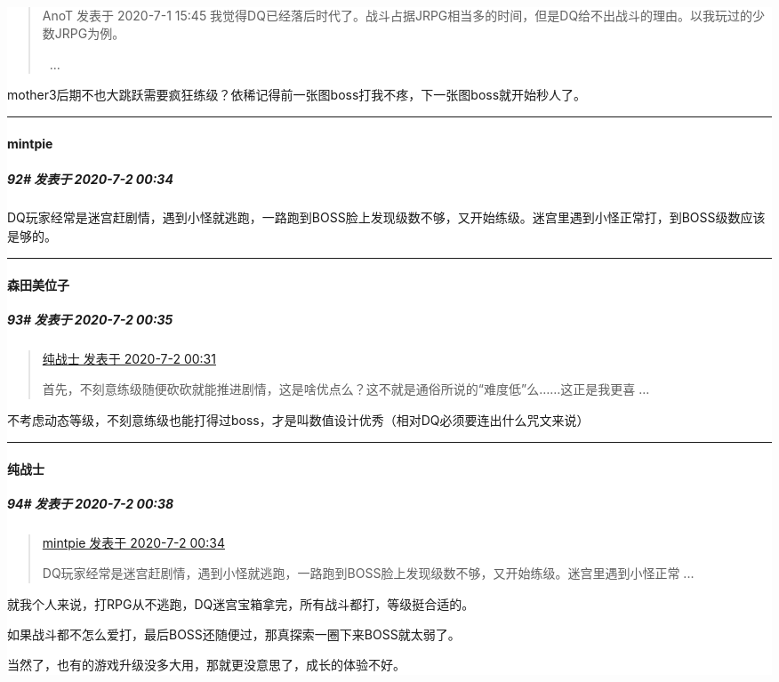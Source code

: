 <blockquote>AnoT 发表于 2020-7-1 15:45
我觉得DQ已经落后时代了。战斗占据JRPG相当多的时间，但是DQ给不出战斗的理由。以我玩过的少数JRPG为例。

  ...</blockquote>
mother3后期不也大跳跃需要疯狂练级？依稀记得前一张图boss打我不疼，下一张图boss就开始秒人了。







-----

####  mintpie  
##### 92#       发表于 2020-7-2 00:34




DQ玩家经常是迷宫赶剧情，遇到小怪就逃跑，一路跑到BOSS脸上发现级数不够，又开始练级。迷宫里遇到小怪正常打，到BOSS级数应该是够的。







-----

####  森田美位子  
##### 93#       发表于 2020-7-2 00:35



<blockquote><a href="httphttps://bbs.saraba1st.com/2b/forum.php?mod=redirect&amp;goto=findpost&amp;pid=48029933&amp;ptid=1945169" target="_blank">纯战士 发表于 2020-7-2 00:31</a>

首先，不刻意练级随便砍砍就能推进剧情，这是啥优点么？这不就是通俗所说的“难度低”么……这正是我更喜 ...</blockquote>
不考虑动态等级，不刻意练级也能打得过boss，才是叫数值设计优秀（相对DQ必须要连出什么咒文来说）







-----

####  纯战士  
##### 94#       发表于 2020-7-2 00:38



<blockquote><a href="httphttps://bbs.saraba1st.com/2b/forum.php?mod=redirect&amp;goto=findpost&amp;pid=48029960&amp;ptid=1945169" target="_blank">mintpie 发表于 2020-7-2 00:34</a>

DQ玩家经常是迷宫赶剧情，遇到小怪就逃跑，一路跑到BOSS脸上发现级数不够，又开始练级。迷宫里遇到小怪正常 ...</blockquote>
就我个人来说，打RPG从不逃跑，DQ迷宫宝箱拿完，所有战斗都打，等级挺合适的。

如果战斗都不怎么爱打，最后BOSS还随便过，那真探索一圈下来BOSS就太弱了。

当然了，也有的游戏升级没多大用，那就更没意思了，成长的体验不好。




